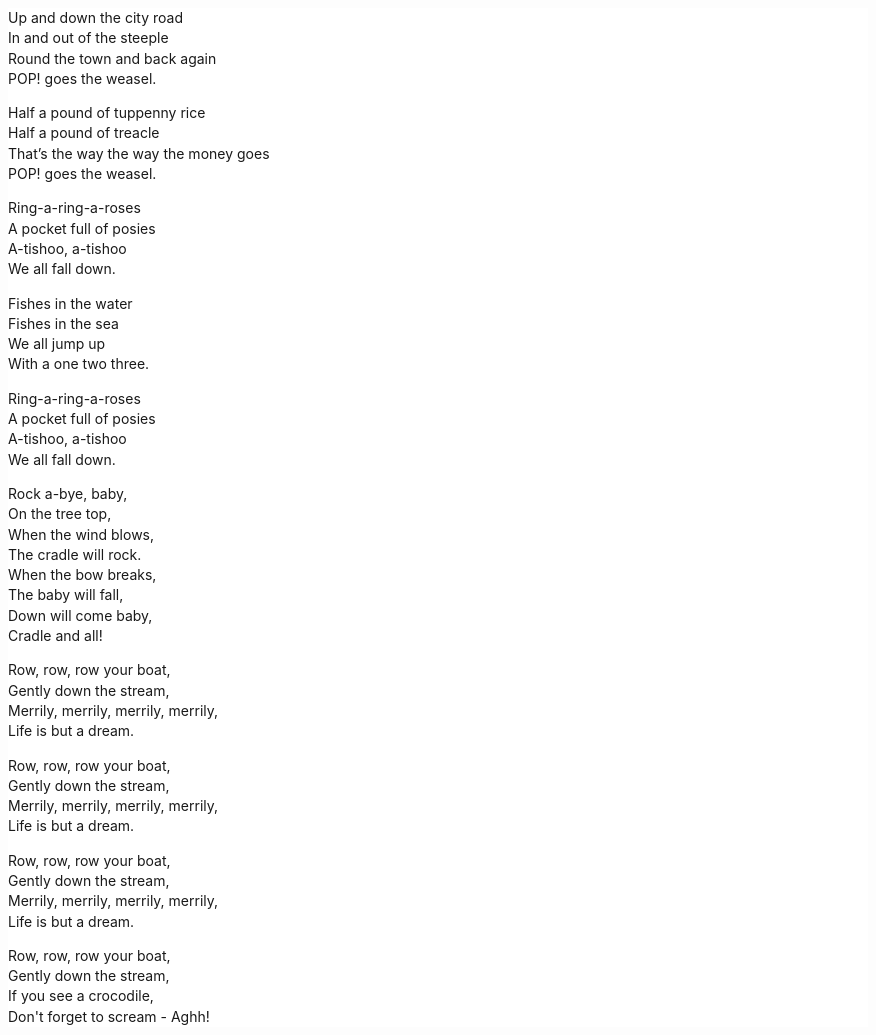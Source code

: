 Up and down the city road  
In and out of the steeple  
Round the town and back again  
POP! goes the weasel.

Half a pound of tuppenny rice  
Half a pound of treacle  
That’s the way the way the money goes  
POP! goes the weasel.



Ring-a-ring-a-roses  
A pocket full of posies  
A-tishoo, a-tishoo  
We all fall down.

Fishes in the water  
Fishes in the sea  
We all jump up  
With a one two three.

Ring-a-ring-a-roses  
A pocket full of posies  
A-tishoo, a-tishoo  
We all fall down.


Rock a-bye, baby,  
On the tree top,  
When the wind blows,  
The cradle will rock.  
When the bow breaks,  
The baby will fall,  
Down will come baby,  
Cradle and all!


Row, row, row your boat,  
Gently down the stream,  
Merrily, merrily, merrily, merrily,  
Life is but a dream.

Row, row, row your boat,  
Gently down the stream,  
Merrily, merrily, merrily, merrily,  
Life is but a dream.

Row, row, row your boat,  
Gently down the stream,  
Merrily, merrily, merrily, merrily,  
Life is but a dream.

Row, row, row your boat,  
Gently down the stream,  
If you see a crocodile,  
Don't forget to scream - Aghh!
